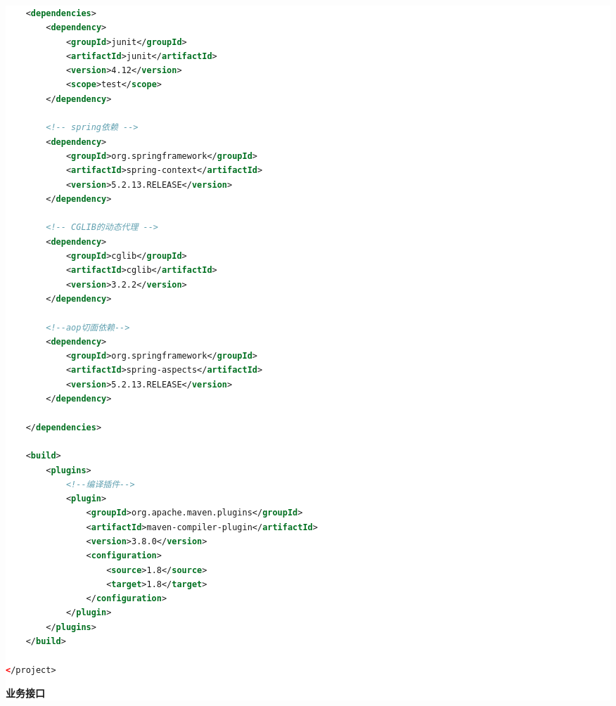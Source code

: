 ```xml
    <dependencies>
        <dependency>
            <groupId>junit</groupId>
            <artifactId>junit</artifactId>
            <version>4.12</version>
            <scope>test</scope>
        </dependency>

        <!-- spring依赖 -->
        <dependency>
            <groupId>org.springframework</groupId>
            <artifactId>spring-context</artifactId>
            <version>5.2.13.RELEASE</version>
        </dependency>

        <!-- CGLIB的动态代理 -->
        <dependency>
            <groupId>cglib</groupId>
            <artifactId>cglib</artifactId>
            <version>3.2.2</version>
        </dependency>

        <!--aop切面依赖-->
        <dependency>
            <groupId>org.springframework</groupId>
            <artifactId>spring-aspects</artifactId>
            <version>5.2.13.RELEASE</version>
        </dependency>

    </dependencies>

    <build>
        <plugins>
            <!--编译插件-->
            <plugin>
                <groupId>org.apache.maven.plugins</groupId>
                <artifactId>maven-compiler-plugin</artifactId>
                <version>3.8.0</version>
                <configuration>
                    <source>1.8</source>
                    <target>1.8</target>
                </configuration>
            </plugin>
        </plugins>
    </build>

</project>
```

**业务接口** 

